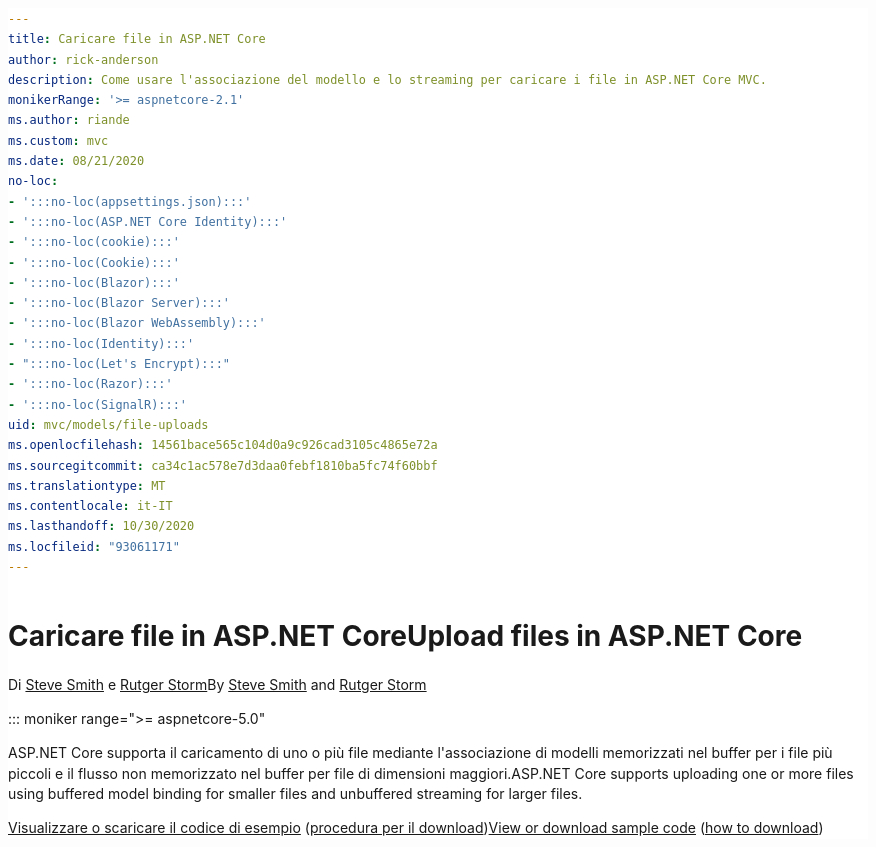 ```yaml
---
title: Caricare file in ASP.NET Core
author: rick-anderson
description: Come usare l'associazione del modello e lo streaming per caricare i file in ASP.NET Core MVC.
monikerRange: '>= aspnetcore-2.1'
ms.author: riande
ms.custom: mvc
ms.date: 08/21/2020
no-loc:
- ':::no-loc(appsettings.json):::'
- ':::no-loc(ASP.NET Core Identity):::'
- ':::no-loc(cookie):::'
- ':::no-loc(Cookie):::'
- ':::no-loc(Blazor):::'
- ':::no-loc(Blazor Server):::'
- ':::no-loc(Blazor WebAssembly):::'
- ':::no-loc(Identity):::'
- ":::no-loc(Let's Encrypt):::"
- ':::no-loc(Razor):::'
- ':::no-loc(SignalR):::'
uid: mvc/models/file-uploads
ms.openlocfilehash: 14561bace565c104d0a9c926cad3105c4865e72a
ms.sourcegitcommit: ca34c1ac578e7d3daa0febf1810ba5fc74f60bbf
ms.translationtype: MT
ms.contentlocale: it-IT
ms.lasthandoff: 10/30/2020
ms.locfileid: "93061171"
---
```

# <a name="upload-files-in-aspnet-core"></a><span data-ttu-id="c18ce-103">Caricare file in ASP.NET Core</span><span class="sxs-lookup"><span data-stu-id="c18ce-103">Upload files in ASP.NET Core</span></span>

<span data-ttu-id="c18ce-104">Di [Steve Smith](https://ardalis.com/) e [Rutger Storm](https://github.com/rutix)</span><span class="sxs-lookup"><span data-stu-id="c18ce-104">By [Steve Smith](https://ardalis.com/) and [Rutger Storm](https://github.com/rutix)</span></span>

::: moniker range=">= aspnetcore-5.0"

<span data-ttu-id="c18ce-105">ASP.NET Core supporta il caricamento di uno o più file mediante l'associazione di modelli memorizzati nel buffer per i file più piccoli e il flusso non memorizzato nel buffer per file di dimensioni maggiori.</span><span class="sxs-lookup"><span data-stu-id="c18ce-105">ASP.NET Core supports uploading one or more files using buffered model binding for smaller files and unbuffered streaming for larger files.</span></span>

<span data-ttu-id="c18ce-106">[Visualizzare o scaricare il codice di esempio](https://github.com/dotnet/AspNetCore.Docs/tree/master/aspnetcore/mvc/models/file-uploads/samples/) ([procedura per il download](xref:index#how-to-download-a-sample))</span><span class="sxs-lookup"><span data-stu-id="c18ce-106">[View or download sample code](https://github.com/dotnet/AspNetCore.Docs/tree/master/aspnetcore/mvc/models/file-uploads/samples/) ([how to download](xref:index#how-to-download-a-sample))</span></span>

